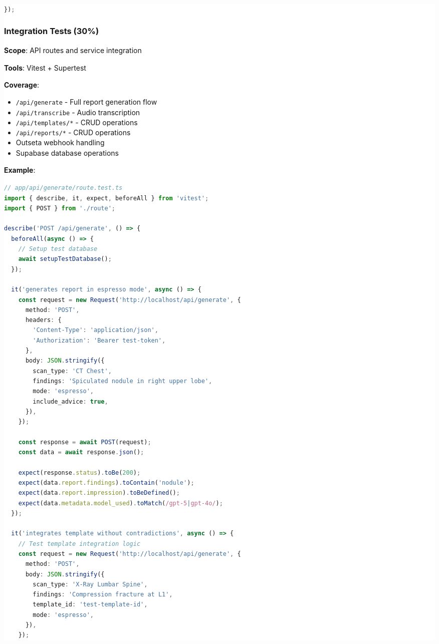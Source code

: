 ```typescript
});
```

### Integration Tests (30%)

**Scope**: API routes and service integration

**Tools**: Vitest + Supertest

**Coverage**:
- `/api/generate` - Full report generation flow
- `/api/transcribe` - Audio transcription
- `/api/templates/*` - CRUD operations
- `/api/reports/*` - CRUD operations
- Outseta webhook handling
- Supabase database operations

**Example**:
```typescript
// app/api/generate/route.test.ts
import { describe, it, expect, beforeAll } from 'vitest';
import { POST } from './route';

describe('POST /api/generate', () => {
  beforeAll(async () => {
    // Setup test database
    await setupTestDatabase();
  });

  it('generates report in espresso mode', async () => {
    const request = new Request('http://localhost/api/generate', {
      method: 'POST',
      headers: {
        'Content-Type': 'application/json',
        'Authorization': 'Bearer test-token',
      },
      body: JSON.stringify({
        scan_type: 'CT Chest',
        findings: 'Spiculated nodule in right upper lobe',
        mode: 'espresso',
        include_advice: true,
      }),
    });

    const response = await POST(request);
    const data = await response.json();

    expect(response.status).toBe(200);
    expect(data.report.findings).toContain('nodule');
    expect(data.report.impression).toBeDefined();
    expect(data.metadata.model_used).toMatch(/gpt-5|gpt-4o/);
  });

  it('integrates template without contradictions', async () => {
    // Test template integration logic
    const request = new Request('http://localhost/api/generate', {
      method: 'POST',
      body: JSON.stringify({
        scan_type: 'X-Ray Lumbar Spine',
        findings: 'Compression fracture at L1',
        template_id: 'test-template-id',
        mode: 'espresso',
      }),
    });

```